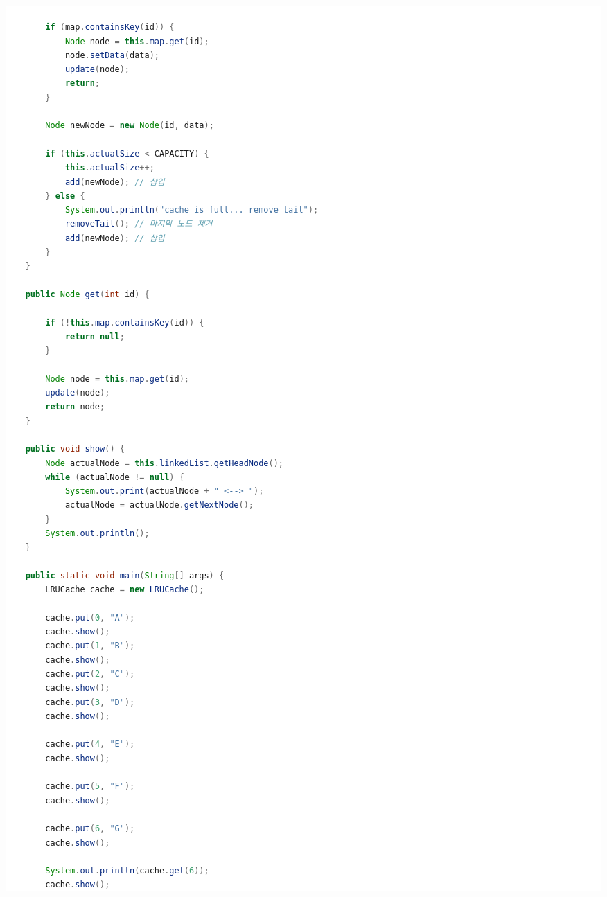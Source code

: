 ```java

		if (map.containsKey(id)) {
			Node node = this.map.get(id);
			node.setData(data);
			update(node);
			return;
		}

		Node newNode = new Node(id, data);

		if (this.actualSize < CAPACITY) {
			this.actualSize++;
			add(newNode); // 삽입
		} else { 
			System.out.println("cache is full... remove tail");
			removeTail(); // 마지막 노드 제거
			add(newNode); // 삽입
		}
	}

	public Node get(int id) {

		if (!this.map.containsKey(id)) {
			return null;
		}

		Node node = this.map.get(id);
		update(node);
		return node;
	}

	public void show() {
		Node actualNode = this.linkedList.getHeadNode();
		while (actualNode != null) {
			System.out.print(actualNode + " <--> ");
			actualNode = actualNode.getNextNode();
		}
		System.out.println();
	}

	public static void main(String[] args) {
		LRUCache cache = new LRUCache();

		cache.put(0, "A");
		cache.show();
		cache.put(1, "B");
		cache.show();
		cache.put(2, "C");
		cache.show();
		cache.put(3, "D");
		cache.show();

		cache.put(4, "E");
		cache.show();

		cache.put(5, "F");
		cache.show();

		cache.put(6, "G");
		cache.show();

		System.out.println(cache.get(6));
		cache.show();
```